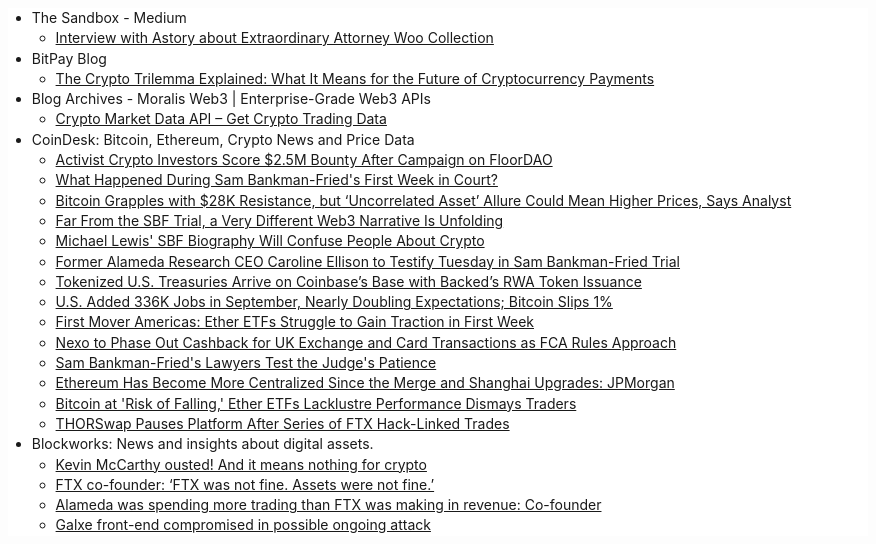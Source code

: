 - The Sandbox - Medium
  - [Interview with Astory about Extraordinary Attorney Woo Collection](https://medium.com/sandbox-game/interview-with-astory-about-extraordinary-attorney-woo-collection-6012a344fa7d?source=rss----df97fb047c1e---4)
- BitPay Blog
  - [The Crypto Trilemma Explained: What It Means for the Future of Cryptocurrency Payments](https://bitpay.com/blog/the-crypto-trilemma/)
- Blog Archives - Moralis Web3 | Enterprise-Grade Web3 APIs
  - [Crypto Market Data API – Get Crypto Trading Data](https://moralis.io/crypto-market-data-api-get-crypto-trading-data/)
- CoinDesk: Bitcoin, Ethereum, Crypto News and Price Data
  - [Activist Crypto Investors Score $2.5M Bounty After Campaign on FloorDAO](https://www.coindesk.com/tech/2023/10/06/activist-crypto-investors-score-25m-bounty-after-campaign-on-floordao/?utm_medium=referral&utm_source=rss&utm_campaign=headlines)
  - [What Happened During Sam Bankman-Fried's First Week in Court?](https://www.coindesk.com/consensus-magazine/2023/10/06/what-happened-during-sam-bankman-frieds-first-week-in-court/?utm_medium=referral&utm_source=rss&utm_campaign=headlines)
  - [Bitcoin Grapples with $28K Resistance, but ‘Uncorrelated Asset’ Allure Could Mean Higher Prices, Says Analyst](https://www.coindesk.com/markets/2023/10/06/bitcoin-grapples-with-28k-resistance-but-uncorrelated-asset-allure-could-mean-higher-prices-says-analyst/?utm_medium=referral&utm_source=rss&utm_campaign=headlines)
  - [Far From the SBF Trial, a Very Different Web3 Narrative Is Unfolding](https://www.coindesk.com/consensus-magazine/2023/10/06/far-from-the-sbf-trial-a-very-different-web3-narrative-is-unfolding/?utm_medium=referral&utm_source=rss&utm_campaign=headlines)
  - [Michael Lewis' SBF Biography Will Confuse People About Crypto](https://www.coindesk.com/consensus-magazine/2023/10/06/michael-lewis-sbf-biography-will-confuse-people-about-crypto/?utm_medium=referral&utm_source=rss&utm_campaign=headlines)
  - [Former Alameda Research CEO Caroline Ellison to Testify Tuesday in Sam Bankman-Fried Trial](https://www.coindesk.com/policy/2023/10/06/sam-bankman-fried-ordered-special-privileges-for-alameda-ftx-co-founder-gary-wang-testifies/?utm_medium=referral&utm_source=rss&utm_campaign=headlines)
  - [Tokenized U.S. Treasuries Arrive on Coinbase’s Base with Backed’s RWA Token Issuance](https://www.coindesk.com/business/2023/10/06/tokenized-us-treasuries-arrive-on-coinbases-base-with-backeds-rwa-token-issuance/?utm_medium=referral&utm_source=rss&utm_campaign=headlines)
  - [U.S. Added 336K Jobs in September, Nearly Doubling Expectations; Bitcoin Slips 1%](https://www.coindesk.com/business/2023/10/06/us-added-336k-jobs-in-september-nearly-doubling-expectations-bitcoin-slips-1/?utm_medium=referral&utm_source=rss&utm_campaign=headlines)
  - [First Mover Americas: Ether ETFs Struggle to Gain Traction in First Week](https://www.coindesk.com/markets/2023/10/06/first-mover-americas-ether-etfs-struggle-to-gain-traction-in-first-week/?utm_medium=referral&utm_source=rss&utm_campaign=headlines)
  - [Nexo to Phase Out Cashback for UK Exchange and Card Transactions as  FCA Rules Approach](https://www.coindesk.com/business/2023/10/06/nexo-to-phase-out-cashback-for-uk-exchange-and-card-transactions-as-fca-rules-approach/?utm_medium=referral&utm_source=rss&utm_campaign=headlines)
  - [Sam Bankman-Fried's Lawyers Test the Judge's Patience](https://www.coindesk.com/policy/2023/10/06/sam-bankman-frieds-lawyers-test-the-judges-patience/?utm_medium=referral&utm_source=rss&utm_campaign=headlines)
  - [Ethereum Has Become More Centralized Since the Merge and Shanghai Upgrades: JPMorgan](https://www.coindesk.com/tech/2023/10/06/ethereum-has-become-more-centralized-since-the-merge-and-shanghai-upgrades-jpmorgan/?utm_medium=referral&utm_source=rss&utm_campaign=headlines)
  - [Bitcoin at 'Risk of Falling,' Ether ETFs Lacklustre Performance Dismays Traders](https://www.coindesk.com/markets/2023/10/06/bitcoin-at-risk-of-falling-ether-etfs-lacklustre-performance-dismays-traders/?utm_medium=referral&utm_source=rss&utm_campaign=headlines)
  - [THORSwap Pauses Platform After Series of FTX Hack-Linked Trades](https://www.coindesk.com/tech/2023/10/06/thorswap-pauses-platform-after-series-of-ftx-hack-linked-trades/?utm_medium=referral&utm_source=rss&utm_campaign=headlines)
- Blockworks: News and insights about digital assets.
  - [Kevin McCarthy ousted! And it means nothing for crypto](https://blockworks.co/news/mccarthy-firing-crypto-good)
  - [FTX co-founder: ‘FTX was not fine. Assets were not fine.’](https://blockworks.co/news/gary-wang-ftx-not-fine)
  - [Alameda was spending more trading than FTX was making in revenue: Co-founder](https://blockworks.co/news/sbf-trial-gary-wang-alameda)
  - [Galxe front-end compromised in possible ongoing attack](https://blockworks.co/news/glaxe-dns-attac)